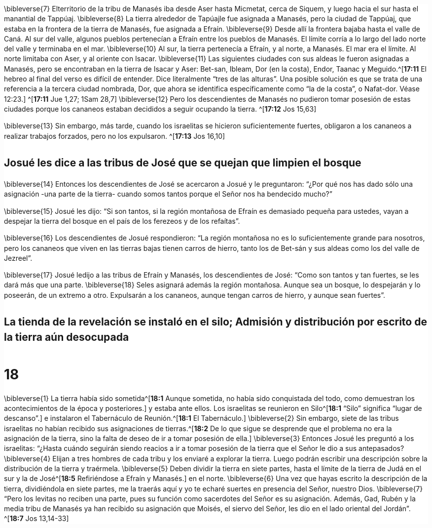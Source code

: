 \bibleverse{7} Elterritorio de la tribu de Manasés iba desde Aser hasta Micmetat, cerca de Siquem, y luego hacia el sur hasta el manantial de Tappúaj. \bibleverse{8} La tierra alrededor de Tapúajle fue asignada a Manasés, pero la ciudad de Tappúaj, que estaba en la frontera de la tierra de Manasés, fue asignada a Efraín. \bibleverse{9} Desde allí la frontera bajaba hasta el valle de Caná. Al sur del valle, algunos pueblos pertenecían a Efraín entre los pueblos de Manasés. El límite corría a lo largo del lado norte del valle y terminaba en el mar. \bibleverse{10} Al sur, la tierra pertenecía a Efraín, y al norte, a Manasés. El mar era el límite. Al norte limitaba con Aser, y al oriente con Isacar. \bibleverse{11} Las siguientes ciudades con sus aldeas le fueron asignadas a Manasés, pero se encontraban en la tierra de Isacar y Aser: Bet-san, Ibleam, Dor (en la costa), Endor, Taanac y Meguido.^[**17:11** El hebreo al final del verso es difícil de entender. Dice literalmente “tres de las alturas”. Una posible solución es que se trata de una referencia a la tercera ciudad nombrada, Dor, que ahora se identifica específicamente como “la de la costa”, o Nafat-dor. Véase 12:23.] ^[**17:11** Jue 1,27; 1Sam 28,7] \bibleverse{12} Pero los descendientes de Manasés no pudieron tomar posesión de estas ciudades porque los cananeos estaban decididos a seguir ocupando la tierra. ^[**17:12** Jos 15,63] 
  

\bibleverse{13} Sin embargo, más tarde, cuando los israelitas se hicieron suficientemente fuertes, obligaron a los cananeos a realizar trabajos forzados, pero no los expulsaron. ^[**17:13** Jos 16,10] 


## Josué les dice a las tribus de José que se quejan que limpien el bosque
\bibleverse{14} Entonces los descendientes de José se acercaron a Josué y le preguntaron: “¿Por qué nos has dado sólo una asignación -una parte de la tierra- cuando somos tantos porque el Señor nos ha bendecido mucho?” 

\bibleverse{15} Josué les dijo: “Si son tantos, si la región montañosa de Efraín es demasiado pequeña para ustedes, vayan a despejar la tierra del bosque en el país de los ferezeos y de los refaítas”. 

\bibleverse{16} Los descendientes de Josué respondieron: “La región montañosa no es lo suficientemente grande para nosotros, pero los cananeos que viven en las tierras bajas tienen carros de hierro, tanto los de Bet-sán y sus aldeas como los del valle de Jezreel”. 

\bibleverse{17} Josué ledijo a las tribus de Efraín y Manasés, los descendientes de José: “Como son tantos y tan fuertes, se les dará más que una parte. \bibleverse{18} Seles asignará además la región montañosa. Aunque sea un bosque, lo despejarán y lo poseerán, de un extremo a otro. Expulsarán a los cananeos, aunque tengan carros de hierro, y aunque sean fuertes”. 

## La tienda de la revelación se instaló en el silo; Admisión y distribución por escrito de la tierra aún desocupada
# 18 
\bibleverse{1} La tierra había sido sometida^[**18:1** Aunque sometida, no había sido conquistada del todo, como demuestran los acontecimientos de la época y posteriores.] y estaba ante ellos. Los israelitas se reunieron en Silo^[**18:1** “Silo” significa “lugar de descanso”.] e instalaron el Tabernáculo de Reunión.^[**18:1** El Tabernáculo.] \bibleverse{2} Sin embargo, siete de las tribus israelitas no habían recibido sus asignaciones de tierras.^[**18:2** De lo que sigue se desprende que el problema no era la asignación de la tierra, sino la falta de deseo de ir a tomar posesión de ella.] \bibleverse{3} Entonces Josué les preguntó a los israelitas: “¿Hasta cuándo seguirán siendo reacios a ir a tomar posesión de la tierra que el Señor le dio a sus antepasados? \bibleverse{4} Elijan a tres hombres de cada tribu y los enviaré a explorar la tierra. Luego podrán escribir una descripción sobre la distribución de la tierra y traérmela. \bibleverse{5} Deben dividir la tierra en siete partes, hasta el límite de la tierra de Judá en el sur y la de José^[**18:5** Refiriéndose a Efraín y Manasés.] en el norte. \bibleverse{6} Una vez que hayas escrito la descripción de la tierra, dividiéndola en siete partes, me la traerás aquí y yo te echaré suertes en presencia del Señor, nuestro Dios. \bibleverse{7} “Pero los levitas no reciben una parte, pues su función como sacerdotes del Señor es su asignación. Además, Gad, Rubén y la media tribu de Manasés ya han recibido su asignación que Moisés, el siervo del Señor, les dio en el lado oriental del Jordán”. ^[**18:7** Jos 13,14-33] 
     
